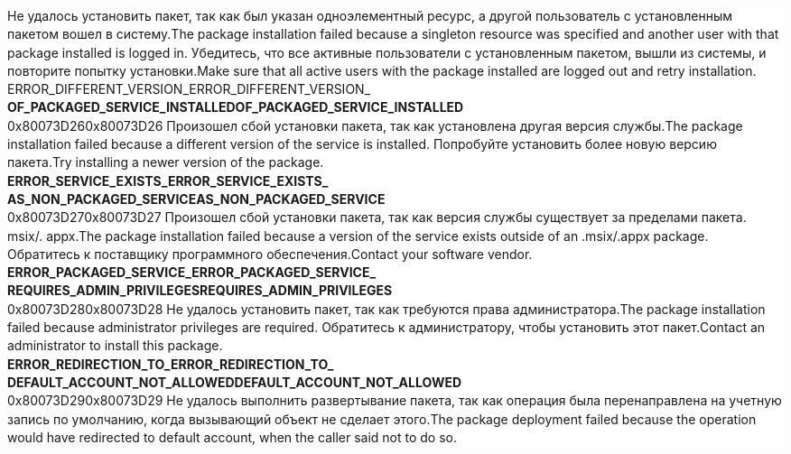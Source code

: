 <td><span data-ttu-id="0646b-416">Не удалось установить пакет, так как был указан одноэлементный ресурс, а другой пользователь с установленным пакетом вошел в систему.</span><span class="sxs-lookup"><span data-stu-id="0646b-416">The package installation failed because a singleton resource was specified and another user with that package installed is logged in.</span></span> <span data-ttu-id="0646b-417">Убедитесь, что все активные пользователи с установленным пакетом, вышли из системы, и повторите попытку установки.</span><span class="sxs-lookup"><span data-stu-id="0646b-417">Make sure that all active users with the package installed are logged out and retry installation.</span></span><br/></td>
</tr>
<tr class="even">
<td><span data-ttu-id="0646b-418">ERROR_DIFFERENT_VERSION_<strong></strong></span><span class="sxs-lookup"><span data-stu-id="0646b-418">ERROR_DIFFERENT_VERSION_<strong></strong></span></span><br/> <span data-ttu-id="0646b-419"><strong>OF_PACKAGED_SERVICE_INSTALLED</strong></span><span class="sxs-lookup"><span data-stu-id="0646b-419"><strong>OF_PACKAGED_SERVICE_INSTALLED</strong></span></span><br/></td>
<td><span data-ttu-id="0646b-420">0x80073D26</span><span class="sxs-lookup"><span data-stu-id="0646b-420">0x80073D26</span></span></td>
<td><span data-ttu-id="0646b-421">Произошел сбой установки пакета, так как установлена другая версия службы.</span><span class="sxs-lookup"><span data-stu-id="0646b-421">The package installation failed because a different version of the service is installed.</span></span> <span data-ttu-id="0646b-422">Попробуйте установить более новую версию пакета.</span><span class="sxs-lookup"><span data-stu-id="0646b-422">Try installing a newer version of the package.</span></span><br/></td>
</tr>
<tr class="odd">
<td><span data-ttu-id="0646b-423"><strong>ERROR_SERVICE_EXISTS_</strong></span><span class="sxs-lookup"><span data-stu-id="0646b-423"><strong>ERROR_SERVICE_EXISTS_</strong></span></span><br/> <span data-ttu-id="0646b-424"><strong>AS_NON_PACKAGED_SERVICE</strong></span><span class="sxs-lookup"><span data-stu-id="0646b-424"><strong>AS_NON_PACKAGED_SERVICE</strong></span></span><br/></td>
<td><span data-ttu-id="0646b-425">0x80073D27</span><span class="sxs-lookup"><span data-stu-id="0646b-425">0x80073D27</span></span></td>
<td><span data-ttu-id="0646b-426">Произошел сбой установки пакета, так как версия службы существует за пределами пакета. msix/. appx.</span><span class="sxs-lookup"><span data-stu-id="0646b-426">The package installation failed because a version of the service exists outside of an .msix/.appx package.</span></span> <span data-ttu-id="0646b-427">Обратитесь к поставщику программного обеспечения.</span><span class="sxs-lookup"><span data-stu-id="0646b-427">Contact your software vendor.</span></span><br/></td>
</tr>
<tr class="even">
<td><span data-ttu-id="0646b-428"><strong>ERROR_PACKAGED_SERVICE_</strong></span><span class="sxs-lookup"><span data-stu-id="0646b-428"><strong>ERROR_PACKAGED_SERVICE_</strong></span></span><br/> <span data-ttu-id="0646b-429"><strong>REQUIRES_ADMIN_PRIVILEGES</strong></span><span class="sxs-lookup"><span data-stu-id="0646b-429"><strong>REQUIRES_ADMIN_PRIVILEGES</strong></span></span><br/></td>
<td><span data-ttu-id="0646b-430">0x80073D28</span><span class="sxs-lookup"><span data-stu-id="0646b-430">0x80073D28</span></span></td>
<td><span data-ttu-id="0646b-431">Не удалось установить пакет, так как требуются права администратора.</span><span class="sxs-lookup"><span data-stu-id="0646b-431">The package installation failed because administrator privileges are required.</span></span> <span data-ttu-id="0646b-432">Обратитесь к администратору, чтобы установить этот пакет.</span><span class="sxs-lookup"><span data-stu-id="0646b-432">Contact an administrator to install this package.</span></span><br/></td>
</tr>
<tr class="odd">
<td><span data-ttu-id="0646b-433"><strong>ERROR_REDIRECTION_TO_</strong></span><span class="sxs-lookup"><span data-stu-id="0646b-433"><strong>ERROR_REDIRECTION_TO_</strong></span></span><br/> <span data-ttu-id="0646b-434"><strong>DEFAULT_ACCOUNT_NOT_ALLOWED</strong></span><span class="sxs-lookup"><span data-stu-id="0646b-434"><strong>DEFAULT_ACCOUNT_NOT_ALLOWED</strong></span></span><br/></td>
<td><span data-ttu-id="0646b-435">0x80073D29</span><span class="sxs-lookup"><span data-stu-id="0646b-435">0x80073D29</span></span></td>
<td><span data-ttu-id="0646b-436">Не удалось выполнить развертывание пакета, так как операция была перенаправлена на учетную запись по умолчанию, когда вызывающий объект не сделает этого.</span><span class="sxs-lookup"><span data-stu-id="0646b-436">The package deployment failed because the operation would have redirected to default account, when the caller said not to do so.</span></span><br/></td>
</tr>
<tr class="even">